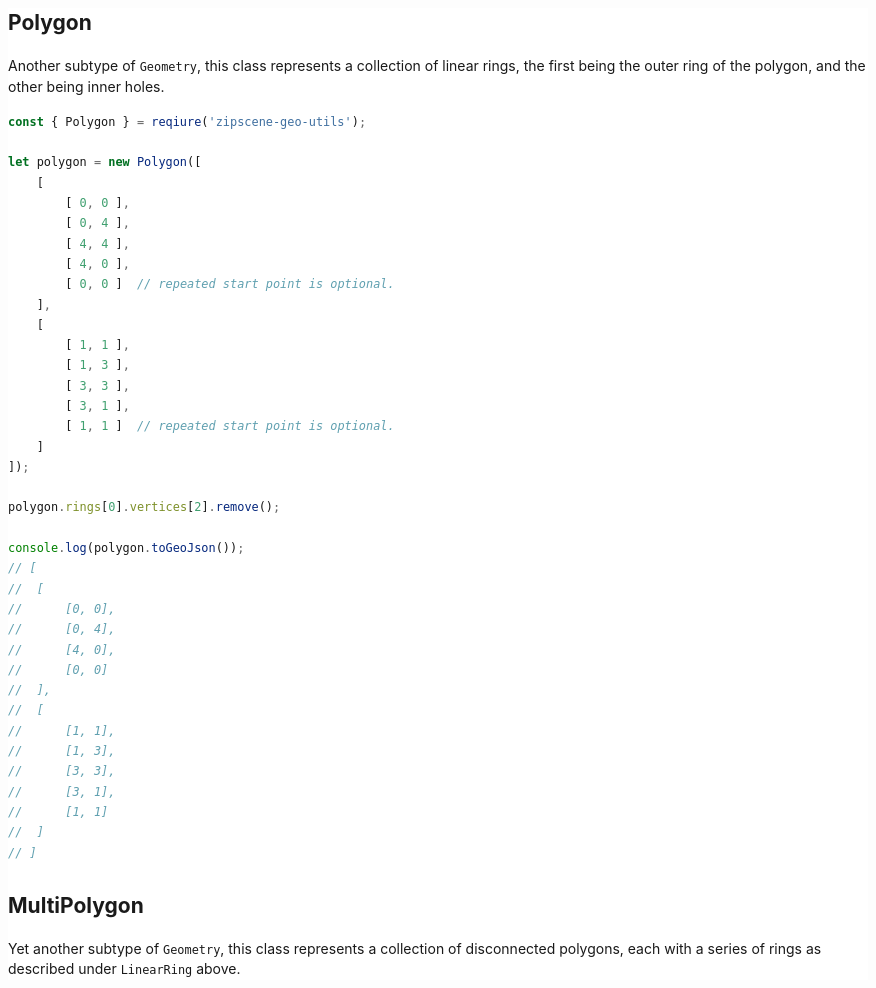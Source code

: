 
## Polygon
Another subtype of `Geometry`, this class represents a collection of linear
rings, the first being the outer ring of the polygon, and the other being inner
holes.

```javascript
const { Polygon } = reqiure('zipscene-geo-utils');

let polygon = new Polygon([
	[
		[ 0, 0 ],
		[ 0, 4 ],
		[ 4, 4 ],
		[ 4, 0 ],
		[ 0, 0 ]  // repeated start point is optional.
	],
	[
		[ 1, 1 ],
		[ 1, 3 ],
		[ 3, 3 ],
		[ 3, 1 ],
		[ 1, 1 ]  // repeated start point is optional.
	]
]);

polygon.rings[0].vertices[2].remove();

console.log(polygon.toGeoJson());
// [
// 	[
// 		[0, 0],
// 		[0, 4],
// 		[4, 0],
// 		[0, 0]
// 	],
// 	[
// 		[1, 1],
// 		[1, 3],
// 		[3, 3],
// 		[3, 1],
// 		[1, 1]
// 	]
// ]
```


## MultiPolygon
Yet another subtype of `Geometry`, this class represents a collection of
disconnected polygons, each with a series of rings as described under
`LinearRing` above.
